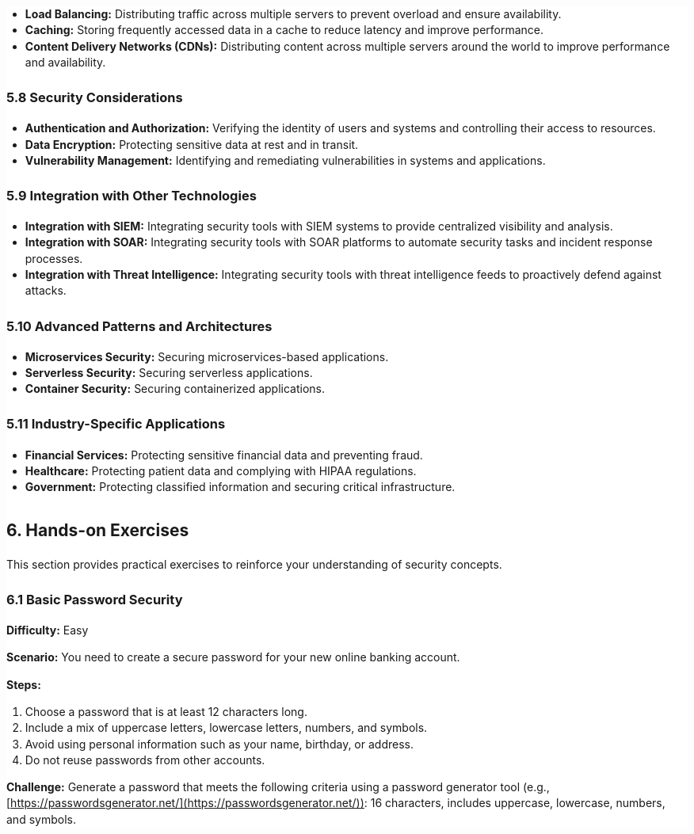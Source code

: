 *   **Load Balancing:** Distributing traffic across multiple servers to prevent overload and ensure availability.
*   **Caching:** Storing frequently accessed data in a cache to reduce latency and improve performance.
*   **Content Delivery Networks (CDNs):** Distributing content across multiple servers around the world to improve performance and availability.

### 5.8 Security Considerations

*   **Authentication and Authorization:** Verifying the identity of users and systems and controlling their access to resources.
*   **Data Encryption:** Protecting sensitive data at rest and in transit.
*   **Vulnerability Management:** Identifying and remediating vulnerabilities in systems and applications.

### 5.9 Integration with Other Technologies

*   **Integration with SIEM:** Integrating security tools with SIEM systems to provide centralized visibility and analysis.
*   **Integration with SOAR:** Integrating security tools with SOAR platforms to automate security tasks and incident response processes.
*   **Integration with Threat Intelligence:** Integrating security tools with threat intelligence feeds to proactively defend against attacks.

### 5.10 Advanced Patterns and Architectures

*   **Microservices Security:** Securing microservices-based applications.
*   **Serverless Security:** Securing serverless applications.
*   **Container Security:** Securing containerized applications.

### 5.11 Industry-Specific Applications

*   **Financial Services:** Protecting sensitive financial data and preventing fraud.
*   **Healthcare:** Protecting patient data and complying with HIPAA regulations.
*   **Government:** Protecting classified information and securing critical infrastructure.

## 6. Hands-on Exercises

This section provides practical exercises to reinforce your understanding of security concepts.

### 6.1 Basic Password Security

**Difficulty:** Easy

**Scenario:** You need to create a secure password for your new online banking account.

**Steps:**

1.  Choose a password that is at least 12 characters long.
2.  Include a mix of uppercase letters, lowercase letters, numbers, and symbols.
3.  Avoid using personal information such as your name, birthday, or address.
4.  Do not reuse passwords from other accounts.

**Challenge:** Generate a password that meets the following criteria using a password generator tool (e.g., [https://passwordsgenerator.net/](https://passwordsgenerator.net/)): 16 characters, includes uppercase, lowercase, numbers, and symbols.
